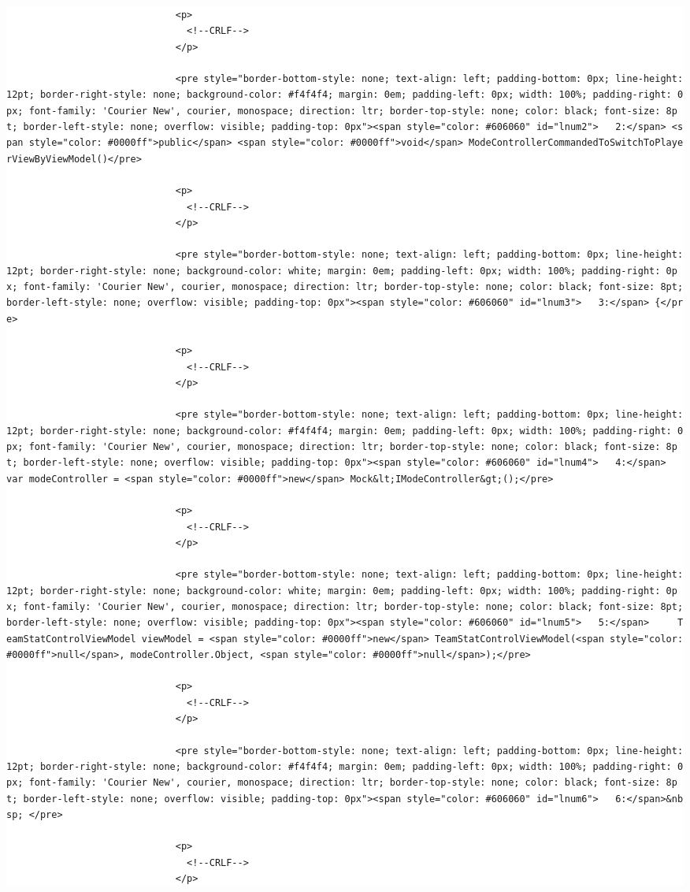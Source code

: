                                   <p>
                                    <!--CRLF-->
                                  </p>
                                  
                                  <pre style="border-bottom-style: none; text-align: left; padding-bottom: 0px; line-height: 12pt; border-right-style: none; background-color: #f4f4f4; margin: 0em; padding-left: 0px; width: 100%; padding-right: 0px; font-family: 'Courier New', courier, monospace; direction: ltr; border-top-style: none; color: black; font-size: 8pt; border-left-style: none; overflow: visible; padding-top: 0px"><span style="color: #606060" id="lnum2">   2:</span> <span style="color: #0000ff">public</span> <span style="color: #0000ff">void</span> ModeControllerCommandedToSwitchToPlayerViewByViewModel()</pre>
                                  
                                  <p>
                                    <!--CRLF-->
                                  </p>
                                  
                                  <pre style="border-bottom-style: none; text-align: left; padding-bottom: 0px; line-height: 12pt; border-right-style: none; background-color: white; margin: 0em; padding-left: 0px; width: 100%; padding-right: 0px; font-family: 'Courier New', courier, monospace; direction: ltr; border-top-style: none; color: black; font-size: 8pt; border-left-style: none; overflow: visible; padding-top: 0px"><span style="color: #606060" id="lnum3">   3:</span> {</pre>
                                  
                                  <p>
                                    <!--CRLF-->
                                  </p>
                                  
                                  <pre style="border-bottom-style: none; text-align: left; padding-bottom: 0px; line-height: 12pt; border-right-style: none; background-color: #f4f4f4; margin: 0em; padding-left: 0px; width: 100%; padding-right: 0px; font-family: 'Courier New', courier, monospace; direction: ltr; border-top-style: none; color: black; font-size: 8pt; border-left-style: none; overflow: visible; padding-top: 0px"><span style="color: #606060" id="lnum4">   4:</span>     var modeController = <span style="color: #0000ff">new</span> Mock&lt;IModeController&gt;();</pre>
                                  
                                  <p>
                                    <!--CRLF-->
                                  </p>
                                  
                                  <pre style="border-bottom-style: none; text-align: left; padding-bottom: 0px; line-height: 12pt; border-right-style: none; background-color: white; margin: 0em; padding-left: 0px; width: 100%; padding-right: 0px; font-family: 'Courier New', courier, monospace; direction: ltr; border-top-style: none; color: black; font-size: 8pt; border-left-style: none; overflow: visible; padding-top: 0px"><span style="color: #606060" id="lnum5">   5:</span>     TeamStatControlViewModel viewModel = <span style="color: #0000ff">new</span> TeamStatControlViewModel(<span style="color: #0000ff">null</span>, modeController.Object, <span style="color: #0000ff">null</span>);</pre>
                                  
                                  <p>
                                    <!--CRLF-->
                                  </p>
                                  
                                  <pre style="border-bottom-style: none; text-align: left; padding-bottom: 0px; line-height: 12pt; border-right-style: none; background-color: #f4f4f4; margin: 0em; padding-left: 0px; width: 100%; padding-right: 0px; font-family: 'Courier New', courier, monospace; direction: ltr; border-top-style: none; color: black; font-size: 8pt; border-left-style: none; overflow: visible; padding-top: 0px"><span style="color: #606060" id="lnum6">   6:</span>&nbsp; </pre>
                                  
                                  <p>
                                    <!--CRLF-->
                                  </p>
                                  